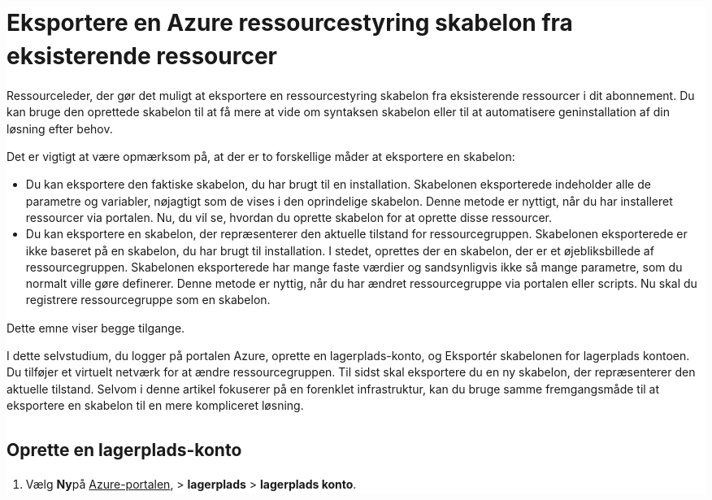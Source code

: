 <properties
    pageTitle="Eksportere Azure ressourcestyring skabelon | Microsoft Azure"
    description="Brug Azure ressource Administrer for at eksportere en skabelon fra en eksisterende ressourcegruppe."
    services="azure-resource-manager"
    documentationCenter=""
    authors="tfitzmac"
    manager="timlt"
    editor="tysonn"/>

<tags
    ms.service="azure-resource-manager"
    ms.workload="multiple"
    ms.tgt_pltfrm="na"
    ms.devlang="na"
    ms.topic="get-started-article"
    ms.date="10/20/2016"
    ms.author="tomfitz"/>

# <a name="export-an-azure-resource-manager-template-from-existing-resources"></a>Eksportere en Azure ressourcestyring skabelon fra eksisterende ressourcer

Ressourceleder, der gør det muligt at eksportere en ressourcestyring skabelon fra eksisterende ressourcer i dit abonnement. Du kan bruge den oprettede skabelon til at få mere at vide om syntaksen skabelon eller til at automatisere geninstallation af din løsning efter behov.

Det er vigtigt at være opmærksom på, at der er to forskellige måder at eksportere en skabelon:

- Du kan eksportere den faktiske skabelon, du har brugt til en installation. Skabelonen eksporterede indeholder alle de parametre og variabler, nøjagtigt som de vises i den oprindelige skabelon. Denne metode er nyttigt, når du har installeret ressourcer via portalen. Nu, du vil se, hvordan du oprette skabelon for at oprette disse ressourcer.
- Du kan eksportere en skabelon, der repræsenterer den aktuelle tilstand for ressourcegruppen. Skabelonen eksporterede er ikke baseret på en skabelon, du har brugt til installation. I stedet, oprettes der en skabelon, der er et øjebliksbillede af ressourcegruppen. Skabelonen eksporterede har mange faste værdier og sandsynligvis ikke så mange parametre, som du normalt ville gøre definerer. Denne metode er nyttig, når du har ændret ressourcegruppe via portalen eller scripts. Nu skal du registrere ressourcegruppe som en skabelon.

Dette emne viser begge tilgange.

I dette selvstudium, du logger på portalen Azure, oprette en lagerplads-konto, og Eksportér skabelonen for lagerplads kontoen. Du tilføjer et virtuelt netværk for at ændre ressourcegruppen. Til sidst skal eksportere du en ny skabelon, der repræsenterer den aktuelle tilstand. Selvom i denne artikel fokuserer på en forenklet infrastruktur, kan du bruge samme fremgangsmåde til at eksportere en skabelon til en mere kompliceret løsning.

## <a name="create-a-storage-account"></a>Oprette en lagerplads-konto

1. Vælg **Ny**på [Azure-portalen](https://portal.azure.com), > **lagerplads** > **lagerplads konto**.
